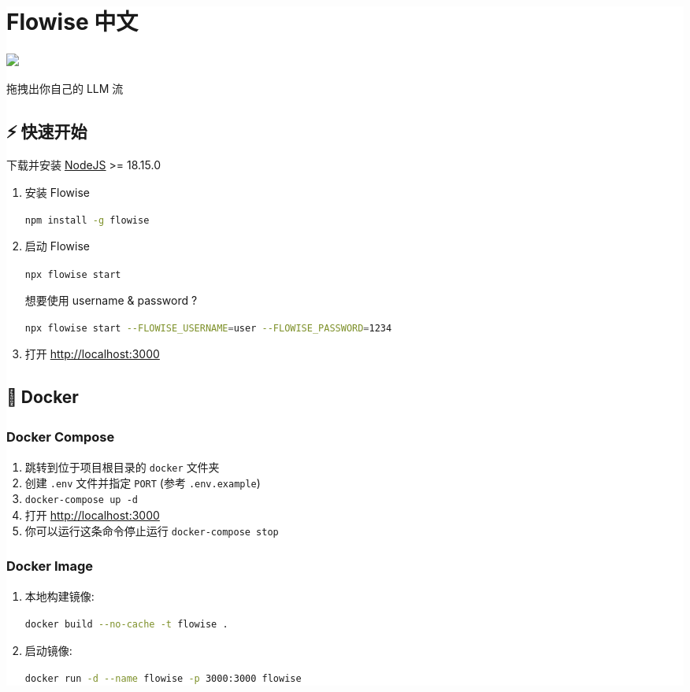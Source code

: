 

# Flowise 中文

<a href="https://github.com/FlowiseAI/Flowise">
<img width="100%" src="https://github.com/FlowiseAI/Flowise/blob/main/images/flowise.gif?raw=true"></a>

拖拽出你自己的 LLM 流

## ⚡ 快速开始

下载并安装 [NodeJS](https://nodejs.org/en/download) >= 18.15.0

1. 安装 Flowise
    ```bash
    npm install -g flowise
    ```
2. 启动 Flowise

    ```bash
    npx flowise start
    ```

    想要使用 username & password ?

    ```bash
    npx flowise start --FLOWISE_USERNAME=user --FLOWISE_PASSWORD=1234
    ```

3. 打开 [http://localhost:3000](http://localhost:3000)

## 🐳 Docker

### Docker Compose

1. 跳转到位于项目根目录的 `docker` 文件夹
2. 创建 `.env` 文件并指定 `PORT` (参考 `.env.example`)
3. `docker-compose up -d`
4. 打开 [http://localhost:3000](http://localhost:3000)
5. 你可以运行这条命令停止运行 `docker-compose stop`

### Docker Image

1. 本地构建镜像:
    ```bash
    docker build --no-cache -t flowise .
    ```
2. 启动镜像:

    ```bash
    docker run -d --name flowise -p 3000:3000 flowise
    ```
